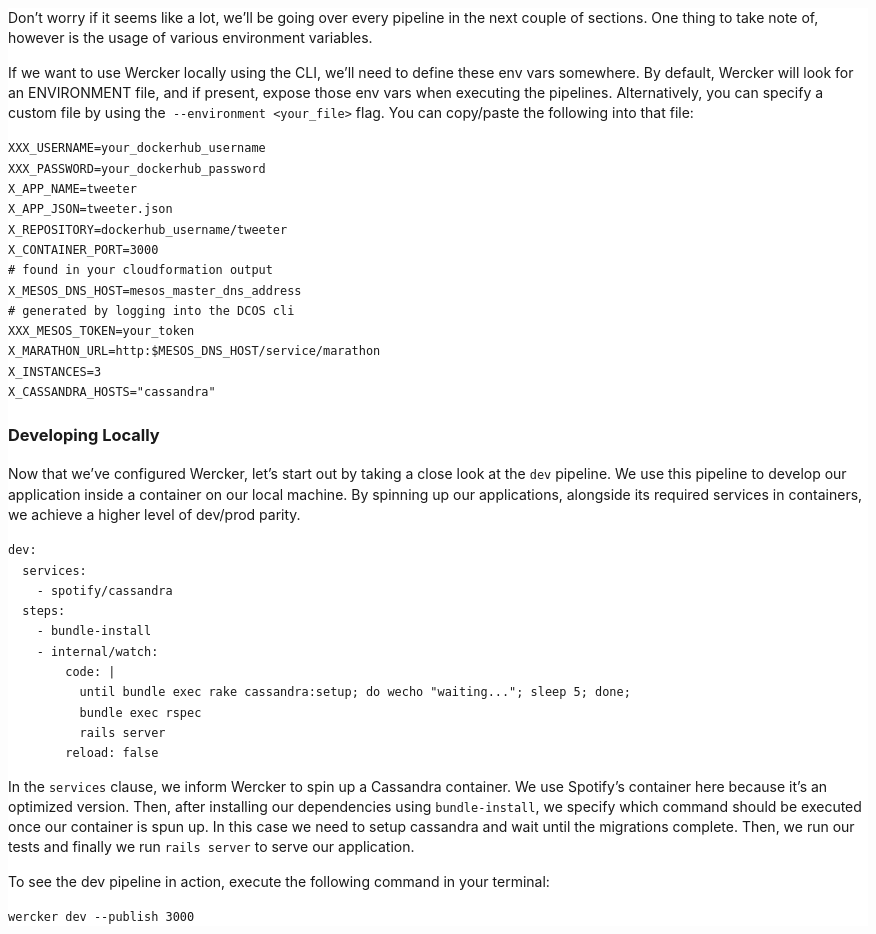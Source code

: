 Don’t worry if it seems like a lot, we’ll be going over every pipeline in the next couple of sections. One thing to take note of, however is the usage of various environment variables.

If we want to use Wercker locally using the CLI, we’ll need to define these env vars somewhere. By default, Wercker will look for an ENVIRONMENT file, and if present, expose those env vars when executing the pipelines. Alternatively, you can specify a custom file by using the` --environment <your_file>` flag. You can copy/paste the following into that file:

```
XXX_USERNAME=your_dockerhub_username
XXX_PASSWORD=your_dockerhub_password
X_APP_NAME=tweeter
X_APP_JSON=tweeter.json
X_REPOSITORY=dockerhub_username/tweeter
X_CONTAINER_PORT=3000
# found in your cloudformation output
X_MESOS_DNS_HOST=mesos_master_dns_address
# generated by logging into the DCOS cli
XXX_MESOS_TOKEN=your_token
X_MARATHON_URL=http:$MESOS_DNS_HOST/service/marathon
X_INSTANCES=3
X_CASSANDRA_HOSTS="cassandra"
```

### Developing Locally

Now that we’ve configured Wercker, let’s start out by taking a close look at the `dev` pipeline. We use this pipeline to develop our application inside a container on our local machine. By spinning up our applications, alongside its required services in containers, we achieve a higher level of dev/prod parity.

```
dev:
  services:
    - spotify/cassandra
  steps:
    - bundle-install
    - internal/watch:
        code: |
          until bundle exec rake cassandra:setup; do wecho "waiting..."; sleep 5; done;
          bundle exec rspec
          rails server
        reload: false
```

In the `services` clause, we inform Wercker to spin up a Cassandra container. We use Spotify’s container here because it’s an optimized version. Then, after installing our dependencies using `bundle-install`, we specify which command should be executed once our container is spun up. In this case we need to setup cassandra and wait until the migrations complete. Then, we run our tests and finally we run `rails server` to serve our application.

To see the dev pipeline in action, execute the following command in your terminal:

```
wercker dev --publish 3000
```

